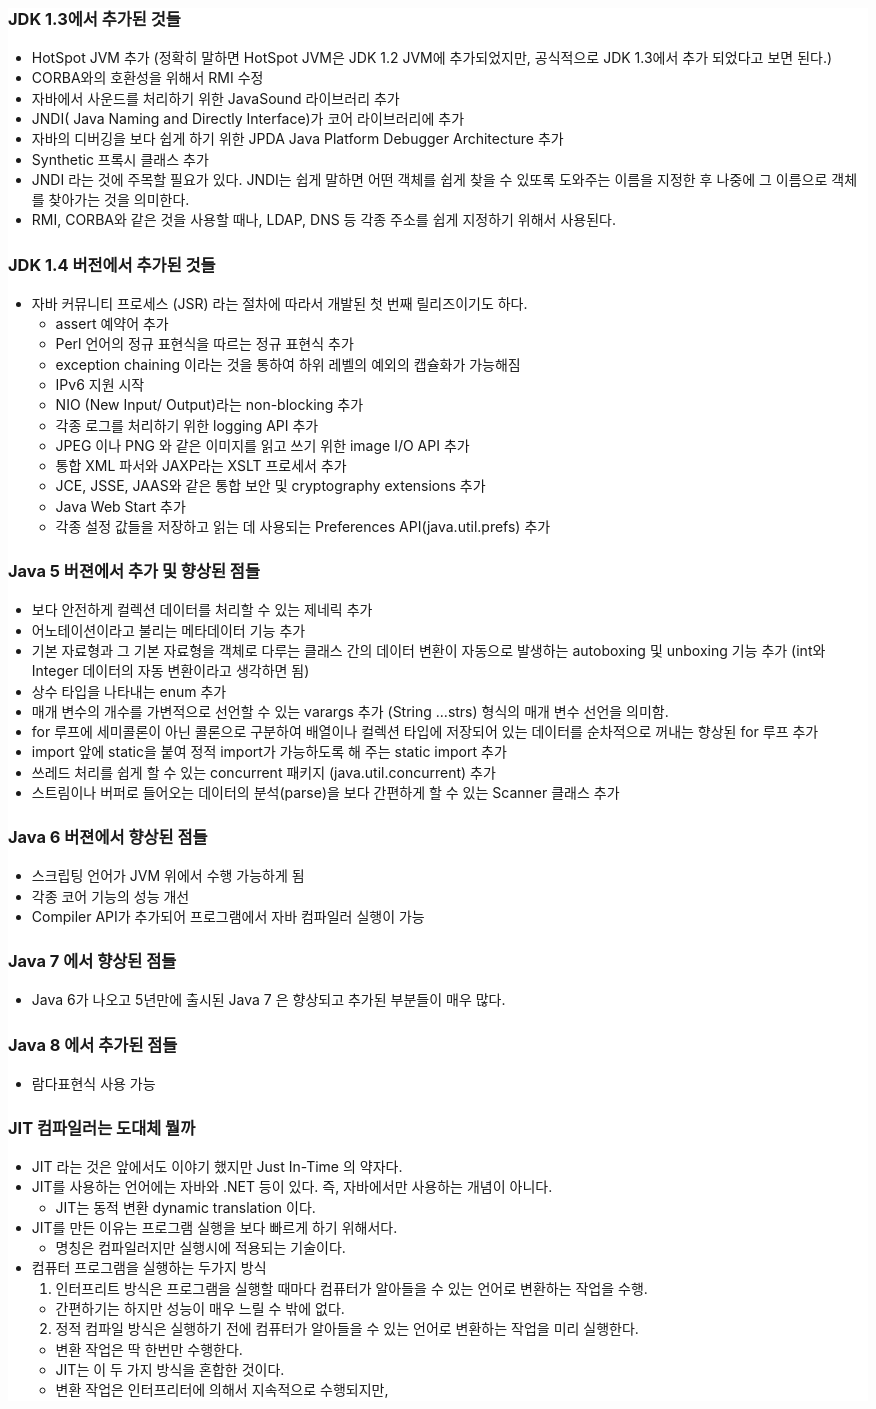 ### JDK 1.3에서 추가된 것들
  - HotSpot JVM 추가 (정확히 말하면 HotSpot JVM은 JDK 1.2 JVM에 추가되었지만, 공식적으로 JDK 1.3에서 추가 되었다고 보면 된다.)
  - CORBA와의 호환성을 위해서 RMI 수정
  - 자바에서 사운드를 처리하기 위한 JavaSound 라이브러리 추가
  - JNDI( Java Naming and Directly Interface)가 코어 라이브러리에 추가
  - 자바의 디버깅을 보다 쉽게 하기 위한 JPDA Java Platform Debugger Architecture 추가
  - Synthetic 프록시 클래스 추가
- JNDI 라는 것에 주목할 필요가 있다. JNDI는 쉽게 말하면 어떤 객체를 쉽게 찾을 수 있또록 도와주는 이름을 지정한 후 나중에 그 이름으로 객체를 찾아가는 것을 의미한다.
- RMI, CORBA와 같은 것을 사용할 때나, LDAP, DNS 등 각종 주소를 쉽게 지정하기 위해서 사용된다. 

### JDK 1.4 버전에서 추가된 것들
- 자바 커뮤니티 프로세스 (JSR) 라는 절차에 따라서 개발된 첫 번째 릴리즈이기도 하다.
  - assert 예약어 추가
  - Perl 언어의 정규 표현식을 따르는 정규 표현식 추가
  - exception chaining 이라는 것을 통하여 하위 레벨의 예외의 캡슐화가 가능해짐
  - IPv6 지원 시작
  - NIO (New Input/ Output)라는 non-blocking 추가
  - 각종 로그를 처리하기 위한 logging API 추가
  - JPEG 이나 PNG 와 같은 이미지를 읽고 쓰기 위한 image I/O API 추가
  - 통합 XML 파서와 JAXP라는 XSLT 프로세서 추가
  - JCE, JSSE, JAAS와 같은 통합 보안 및 cryptography extensions 추가
  - Java Web Start 추가 
  - 각종 설정 값들을 저장하고 읽는 데 사용되는 Preferences API(java.util.prefs) 추가
  
### Java 5 버젼에서 추가 및 향상된 점들
- 보다 안전하게 컬렉션 데이터를 처리할 수 있는 제네릭 추가
- 어노테이션이라고 불리는 메타데이터 기능 추가
- 기본 자료형과 그 기본 자료형을 객체로 다루는 클래스 간의 데이터 변환이 자동으로 발생하는 autoboxing 및 unboxing 기능 추가 (int와 Integer 데이터의 자동 변환이라고 생각하면 됨)
- 상수 타입을 나타내는 enum 추가
- 매개 변수의 개수를 가변적으로 선언할 수 있는 varargs 추가 (String ...strs) 형식의 매개 변수 선언을 의미함.
- for 루프에 세미콜론이 아닌 콜론으로 구분하여 배열이나 컬렉션 타입에 저장되어 있는 데이터를 순차적으로 꺼내는 향상된 for 루프 추가
- import 앞에 static을 붙여 정적 import가 가능하도록 해 주는 static import 추가
- 쓰레드 처리를 쉽게 할 수 있는 concurrent 패키지 (java.util.concurrent) 추가
- 스트림이나 버퍼로 들어오는 데이터의 분석(parse)을 보다 간편하게 할 수 있는 Scanner 클래스 추가

### Java 6 버젼에서 향상된 점들
- 스크립팅 언어가 JVM 위에서 수행 가능하게 됨
- 각종 코어 기능의 성능 개선
- Compiler API가 추가되어 프로그램에서 자바 컴파일러 실행이 가능

### Java 7 에서 향상된 점들
- Java 6가 나오고 5년만에 출시된 Java 7 은 향상되고 추가된 부분들이 매우 많다.

### Java 8 에서 추가된 점들
- 람다표현식 사용 가능

### JIT 컴파일러는 도대체 뭘까
- JIT 라는 것은 앞에서도 이야기 했지만 Just In-Time 의 약자다.
- JIT를 사용하는 언어에는 자바와 .NET 등이 있다. 즉, 자바에서만 사용하는 개념이 아니다.
  - JIT는 동적 변환 dynamic translation 이다.
- JIT를 만든 이유는 프로그램 실행을 보다 빠르게 하기 위해서다.
  - 명칭은 컴파일러지만 실행시에 적용되는 기술이다.
- 컴퓨터 프로그램을 실행하는 두가지 방식
  1. 인터프리트 방식은 프로그램을 실행할 때마다 컴퓨터가 알아들을 수 있는 언어로 변환하는 작업을 수행.
    - 간편하기는 하지만 성능이 매우 느릴 수 밖에 없다.
  2. 정적 컴파일 방식은 실행하기 전에 컴퓨터가 알아들을 수 있는 언어로 변환하는 작업을 미리 실행한다.
    - 변환 작업은 딱 한번만 수행한다.
  - JIT는 이 두 가지 방식을 혼합한 것이다.
  - 변환 작업은 인터프리터에 의해서 지속적으로 수행되지만,  